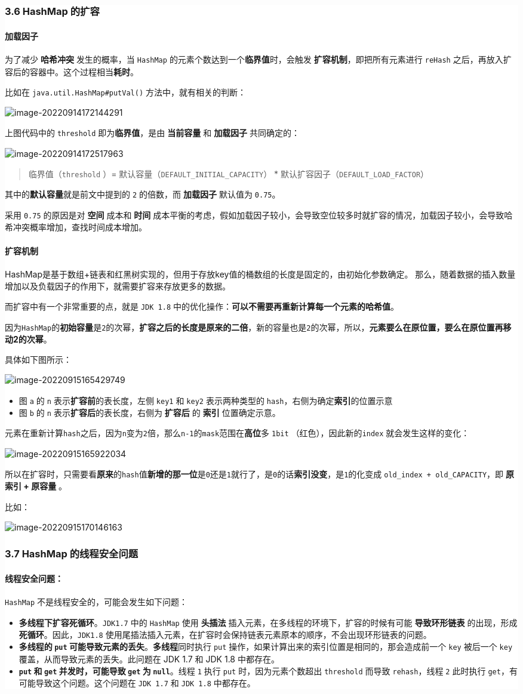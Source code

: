 ### 3.6 HashMap 的扩容

#### 加载因子

为了减少 **哈希冲突** 发生的概率，当 `HashMap` 的元素个数达到一个**临界值**时，会触发 **扩容机制**，即把所有元素进行 `reHash` 之后，再放入扩容后的容器中。这个过程相当**耗时**。

比如在 `java.util.HashMap#putVal()` 方法中，就有相关的判断：

![image-20220914172144291](https://img.zxdmy.com/2022/202209141721463.png)

上图代码中的 `threshold` 即为**临界值**，是由 **当前容量** 和 **加载因子** 共同确定的：

![image-20220914172517963](https://img.zxdmy.com/2022/202209141725077.png)

> 临界值（`threshold` ）= 默认容量（`DEFAULT_INITIAL_CAPACITY`） * 默认扩容因子（`DEFAULT_LOAD_FACTOR`）

其中的**默认容量**就是前文中提到的 `2` 的倍数，而 **加载因子** 默认值为 `0.75`。

采用 `0.75` 的原因是对 **空间** 成本和 **时间** 成本平衡的考虑，假如加载因子较小，会导致空位较多时就扩容的情况，加载因子较小，会导致哈希冲突概率增加，查找时间成本增加。

#### 扩容机制

HashMap是基于数组+链表和红黑树实现的，但用于存放key值的桶数组的长度是固定的，由初始化参数确定。
那么，随着数据的插入数量增加以及负载因子的作用下，就需要扩容来存放更多的数据。

而扩容中有一个非常重要的点，就是 `JDK 1.8` 中的优化操作：**可以不需要再重新计算每一个元素的哈希值**。

因为`HashMap`的**初始容量**是`2`的次幂，**扩容之后的长度是原来的二倍**，新的容量也是`2`的次幂，所以，**元素要么在原位置，要么在原位置再移动2的次幂**。

具体如下图所示：

![image-20220915165429749](https://img.zxdmy.com/2022/202209151654939.png)

+ 图 `a` 的 `n` 表示**扩容前**的表长度，左侧 `key1` 和 `key2` 表示两种类型的 `hash`，右侧为确定**索引**的位置示意
+ 图 `b` 的 `n` 表示**扩容后**的表长度，右侧为 **扩容后** 的 **索引** 位置确定示意。

元素在重新计算`hash`之后，因为`n`变为`2`倍，那么`n-1`的`mask`范围在**高位**多 `1bit` （红色），因此新的`index` 就会发生这样的变化：

![image-20220915165922034](https://img.zxdmy.com/2022/202209151659074.png)

所以在扩容时，只需要看**原来**的`hash`值**新增的那一位**是`0`还是`1`就行了，是`0`的话**索引没变**，是`1`的化变成 `old_index + old_CAPACITY`，即 **原索引 + 原容量** 。

比如：

![image-20220915170146163](https://img.zxdmy.com/2022/202209151701419.png)

### 3.7 HashMap 的线程安全问题

#### 线程安全问题：

`HashMap` 不是线程安全的，可能会发生如下问题：

+ **多线程下扩容死循环**。`JDK1.7` 中的 `HashMap` 使用 **头插法** 插入元素，在多线程的环境下，扩容的时候有可能 **导致环形链表** 的出现，形成 **死循环**。因此，`JDK1.8` 使用尾插法插入元素，在扩容时会保持链表元素原本的顺序，不会出现环形链表的问题。
+ **多线程的 `put` 可能导致元素的丢失**。**多线程**同时执行 `put` 操作，如果计算出来的索引位置是相同的，那会造成前一个 `key` 被后一个 `key` 覆盖，从而导致元素的丢失。此问题在 JDK 1.7 和 JDK 1.8 中都存在。
+ **`put` 和 `get` 并发时，可能导致 `get` 为 `null`**。线程 `1` 执行 `put` 时，因为元素个数超出 `threshold` 而导致 `rehash`，线程 `2` 此时执行 `get`，有可能导致这个问题。这个问题在 `JDK 1.7` 和 `JDK 1.8` 中都存在。
